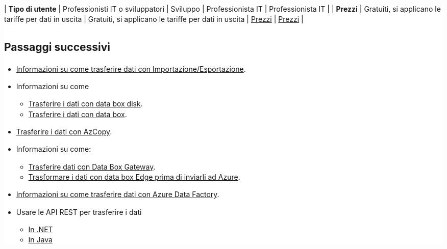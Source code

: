 |    **Tipo di utente**                    |    Professionisti IT o sviluppatori                                       |    Sviluppo                                       |    Professionista IT                                                |    Professionista IT                                                             |
|    **Prezzi**                      |    Gratuiti, si applicano le tariffe per dati in uscita         |    Gratuiti, si applicano le tariffe per dati in uscita         |    [Prezzi](https://azure.microsoft.com/pricing/details/storage/databox/edge/)                                               |    [Prezzi](https://azure.microsoft.com/pricing/details/data-factory/)                                                            |

## <a name="next-steps"></a>Passaggi successivi

- [Informazioni su come trasferire dati con Importazione/Esportazione](../../import-export/storage-import-export-data-to-blobs.md).
- Informazioni su come

    - [Trasferire i dati con data box disk](../../databox/data-box-disk-quickstart-portal.md).
    - [Trasferire i dati con data box](../../databox/data-box-quickstart-portal.md).
- [Trasferire i dati con AzCopy](./storage-use-azcopy-v10.md).
- Informazioni su come:
    - [Trasferire dati con Data Box Gateway](../../databox-gateway/data-box-gateway-deploy-add-shares.md).
    - [Trasformare i dati con data box Edge prima di inviarli ad Azure](../../databox-online/azure-stack-edge-deploy-configure-compute.md).
- [Informazioni su come trasferire dati con Azure Data Factory](../../data-factory/quickstart-create-data-factory-portal.md).
- Usare le API REST per trasferire i dati

    - [In .NET](/dotnet/api/overview/azure/storage)
    - [In Java](/java/api/overview/azure/storage)